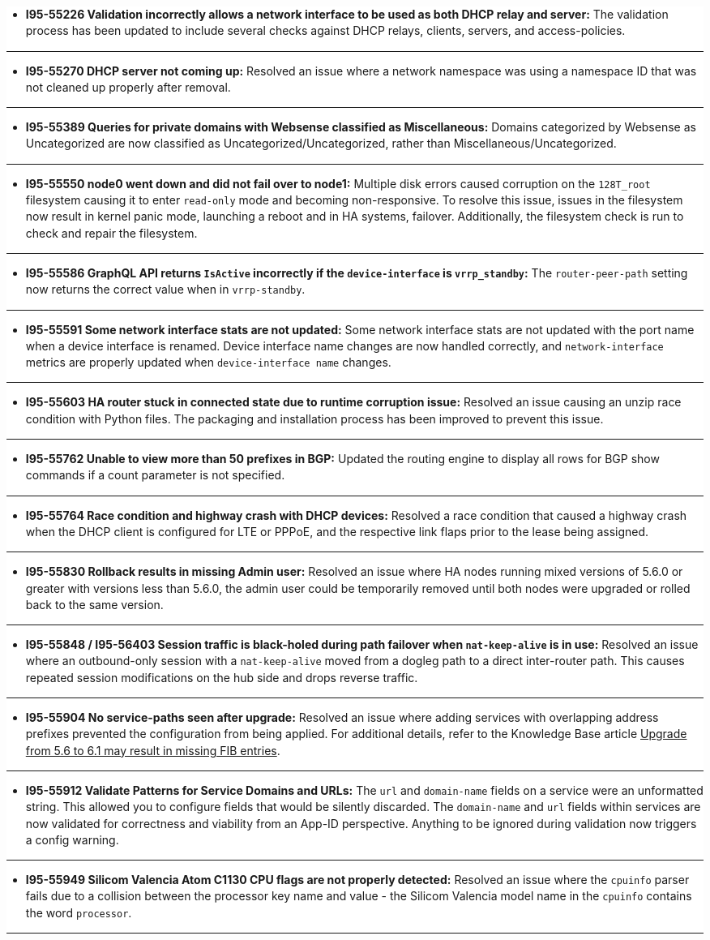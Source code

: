 - **I95-55226 Validation incorrectly allows a network interface to be used as both DHCP relay and server:** The validation process has been updated to include several checks against DHCP relays, clients, servers, and access-policies.
------
- **I95-55270 DHCP server not coming up:** Resolved an issue where a network namespace was using a namespace ID that was not cleaned up properly after removal.
------
- **I95-55389 Queries for private domains with Websense classified as Miscellaneous:** Domains categorized by Websense as Uncategorized are now classified as Uncategorized/Uncategorized, rather than Miscellaneous/Uncategorized.
------
- **I95-55550 node0 went down and did not fail over to node1:** Multiple disk errors caused corruption on the `128T_root` filesystem causing it to enter `read-only` mode and becoming non-responsive. To resolve this issue, issues in the filesystem now result in kernel panic mode, launching a reboot and in HA systems, failover. Additionally, the filesystem check is run to check and repair the filesystem. 
------
- **I95-55586 GraphQL API returns `IsActive` incorrectly if the `device-interface` is `vrrp_standby`:** The `router-peer-path` setting now returns the correct value when in `vrrp-standby`.
------
- **I95-55591 Some network interface stats are not updated:** Some network interface stats are not updated with the port name when a device interface is renamed. Device interface name changes are now handled correctly, and `network-interface` metrics are properly updated when `device-interface name` changes.
------
- **I95-55603 HA router stuck in connected state due to runtime corruption issue:** Resolved an issue causing an unzip race condition with Python files. The packaging and installation process has been improved to prevent this issue.
------
- **I95-55762 Unable to view more than 50 prefixes in BGP:** Updated the routing engine to display all rows for BGP show commands if a count parameter is not specified.
------
- **I95-55764 Race condition and highway crash with DHCP devices:** Resolved a race condition that caused a highway crash when the DHCP client is configured for LTE or PPPoE, and the respective link flaps prior to the lease being assigned.
------
- **I95-55830 Rollback results in missing Admin user:** Resolved an issue where HA nodes running mixed versions of 5.6.0 or greater with versions less than 5.6.0, the admin user could be temporarily removed until both nodes were upgraded or rolled back to the same version.
------
- **I95-55848 / I95-56403 Session traffic is black-holed during path failover when `nat-keep-alive` is in use:** Resolved an issue where an outbound-only session with a `nat-keep-alive` moved from a dogleg path to a direct inter-router path. This causes repeated session modifications on the hub side and drops reverse traffic.
------

- **I95-55904 No service-paths seen after upgrade:** Resolved an issue where adding services with overlapping address prefixes prevented the configuration from being applied. For additional details, refer to the Knowledge Base article [Upgrade from 5.6 to 6.1 may result in missing FIB entries](../kb/2024/04/24/I95-55904). 
------
- **I95-55912 Validate Patterns for Service Domains and URLs:** The `url` and `domain-name` fields on a service were an unformatted string. This allowed you to configure fields that would be silently discarded. The `domain-name` and `url` fields within services are now validated for correctness and viability from an App-ID perspective. Anything to be ignored during validation now triggers a config warning.
------
- **I95-55949 Silicom Valencia Atom C1130 CPU flags are not properly detected:** Resolved an issue where the `cpuinfo` parser fails due to a collision between the processor key name and value - the Silicom Valencia model name in the `cpuinfo` contains the word `processor`. 
------